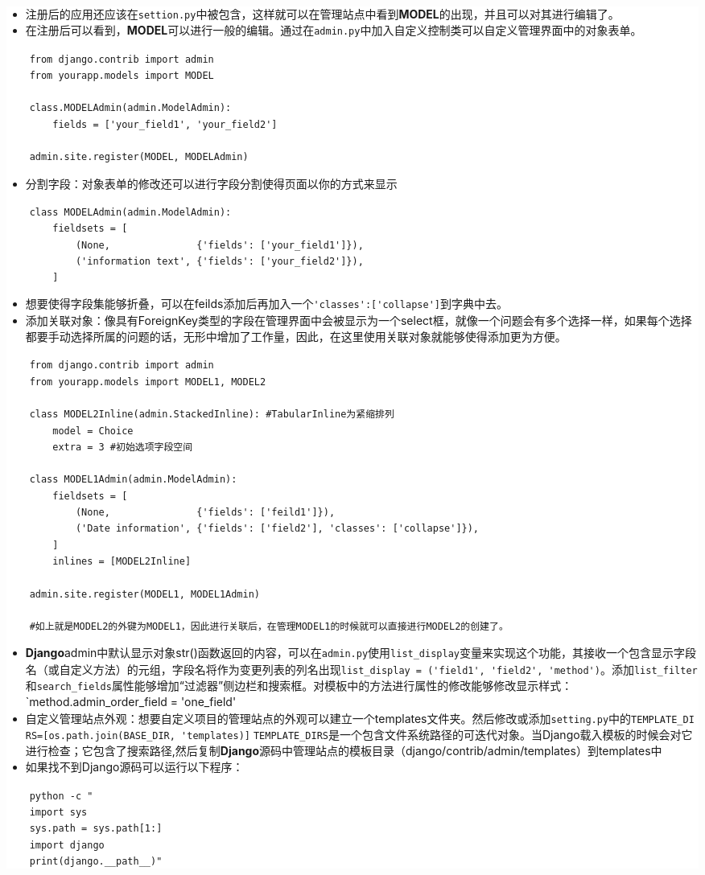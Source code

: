 - 注册后的应用还应该在`settion.py`中被包含，这样就可以在管理站点中看到**MODEL**的出现，并且可以对其进行编辑了。
- 在注册后可以看到，**MODEL**可以进行一般的编辑。通过在`admin.py`中加入自定义控制类可以自定义管理界面中的对象表单。
```
    from django.contrib import admin
    from yourapp.models import MODEL

    class.MODELAdmin(admin.ModelAdmin):
        fields = ['your_field1', 'your_field2']

    admin.site.register(MODEL, MODELAdmin)
```

- 分割字段：对象表单的修改还可以进行字段分割使得页面以你的方式来显示
```
    class MODELAdmin(admin.ModelAdmin):
        fieldsets = [
            (None,               {'fields': ['your_field1']}),
            ('information text', {'fields': ['your_field2']}),
        ]
```

- 想要使得字段集能够折叠，可以在feilds添加后再加入一个`'classes':['collapse']`到字典中去。
- 添加关联对象：像具有ForeignKey类型的字段在管理界面中会被显示为一个select框，就像一个问题会有多个选择一样，如果每个选择都要手动选择所属的问题的话，无形中增加了工作量，因此，在这里使用关联对象就能够使得添加更为方便。
```
    from django.contrib import admin
    from yourapp.models import MODEL1, MODEL2

    class MODEL2Inline(admin.StackedInline): #TabularInline为紧缩排列
        model = Choice
        extra = 3 #初始选项字段空间

    class MODEL1Admin(admin.ModelAdmin):
        fieldsets = [
            (None,               {'fields': ['feild1']}),
            ('Date information', {'fields': ['field2'], 'classes': ['collapse']}),
        ]
        inlines = [MODEL2Inline]

    admin.site.register(MODEL1, MODEL1Admin)

    #如上就是MODEL2的外键为MODEL1，因此进行关联后，在管理MODEL1的时候就可以直接进行MODEL2的创建了。
```

- **Django**admin中默认显示对象str()函数返回的内容，可以在`admin.py`使用`list_display`变量来实现这个功能，其接收一个包含显示字段名（或自定义方法）的元组，字段名将作为变更列表的列名出现`list_display = ('field1', 'field2', 'method')`。添加`list_filter`和`search_fields`属性能够增加“过滤器”侧边栏和搜索框。对模板中的方法进行属性的修改能够修改显示样式：`method.admin_order_field = 'one_field'
- 自定义管理站点外观：想要自定义项目的管理站点的外观可以建立一个templates文件夹。然后修改或添加`setting.py`中的`TEMPLATE_DIRS=[os.path.join(BASE_DIR, 'templates)]` `TEMPLATE_DIRS`是一个包含文件系统路径的可迭代对象。当Django载入模板的时候会对它进行检查；它包含了搜索路径,然后复制**Django**源码中管理站点的模板目录（django/contrib/admin/templates）到templates中
- 如果找不到Django源码可以运行以下程序：
```
    python -c "
    import sys
    sys.path = sys.path[1:]
    import django
    print(django.__path__)"
```
